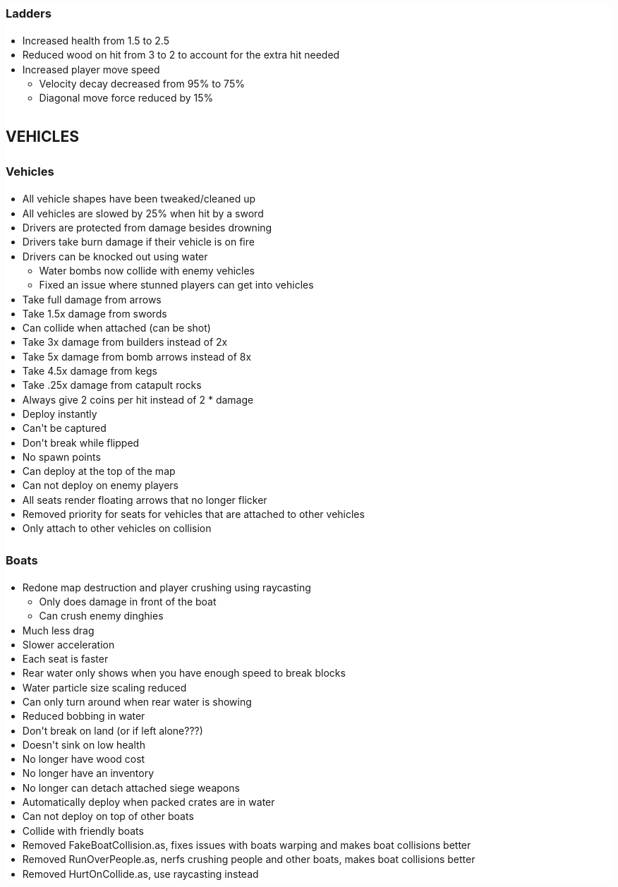 ### Ladders
- Increased health from 1.5 to 2.5
- Reduced wood on hit from 3 to 2 to account for the extra hit needed
- Increased player move speed
    - Velocity decay decreased from 95% to 75%
    - Diagonal move force reduced by 15%

## VEHICLES

### Vehicles
- All vehicle shapes have been tweaked/cleaned up
- All vehicles are slowed by 25% when hit by a sword
- Drivers are protected from damage besides drowning
- Drivers take burn damage if their vehicle is on fire
- Drivers can be knocked out using water
    - Water bombs now collide with enemy vehicles
	- Fixed an issue where stunned players can get into vehicles
- Take full damage from arrows
- Take 1.5x damage from swords
- Can collide when attached (can be shot)
- Take 3x damage from builders instead of 2x
- Take 5x damage from bomb arrows instead of 8x
- Take 4.5x damage from kegs
- Take .25x damage from catapult rocks
- Always give 2 coins per hit instead of 2 * damage
- Deploy instantly
- Can't be captured
- Don't break while flipped
- No spawn points
- Can deploy at the top of the map
- Can not deploy on enemy players
- All seats render floating arrows that no longer flicker
- Removed priority for seats for vehicles that are attached to other vehicles
- Only attach to other vehicles on collision

### Boats
- Redone map destruction and player crushing using raycasting
	- Only does damage in front of the boat
	- Can crush enemy dinghies
- Much less drag
- Slower acceleration
- Each seat is faster
- Rear water only shows when you have enough speed to break blocks
- Water particle size scaling reduced
- Can only turn around when rear water is showing
- Reduced bobbing in water
- Don't break on land (or if left alone???)
- Doesn't sink on low health
- No longer have wood cost
- No longer have an inventory
- No longer can detach attached siege weapons
- Automatically deploy when packed crates are in water
- Can not deploy on top of other boats
- Collide with friendly boats
- Removed FakeBoatCollision.as, fixes issues with boats warping and makes boat collisions better
- Removed RunOverPeople.as, nerfs crushing people and other boats, makes boat collisions better
- Removed HurtOnCollide.as, use raycasting instead
